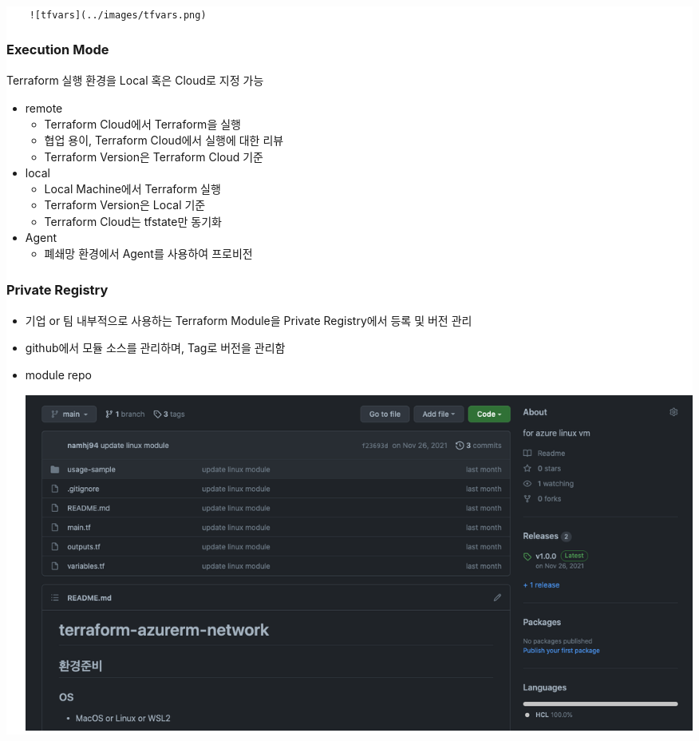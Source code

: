         ![tfvars](../images/tfvars.png)
        

### Execution Mode

Terraform 실행 환경을 Local 혹은 Cloud로 지정 가능

- remote
    - Terraform Cloud에서 Terraform을 실행
    - 협업 용이, Terraform Cloud에서 실행에 대한 리뷰
    - Terraform Version은 Terraform Cloud 기준
- local
    - Local Machine에서 Terraform 실행
    - Terraform Version은 Local 기준
    - Terraform Cloud는 tfstate만 동기화
- Agent
    - 폐쇄망 환경에서 Agent를 사용하여 프로비전

### Private Registry

- 기업 or 팀 내부적으로 사용하는 Terraform Module을 Private Registry에서 등록 및 버전 관리
- github에서 모듈 소스를 관리하며, Tag로 버전을 관리함
- module repo
    
    ![module1](../images/module1.png)